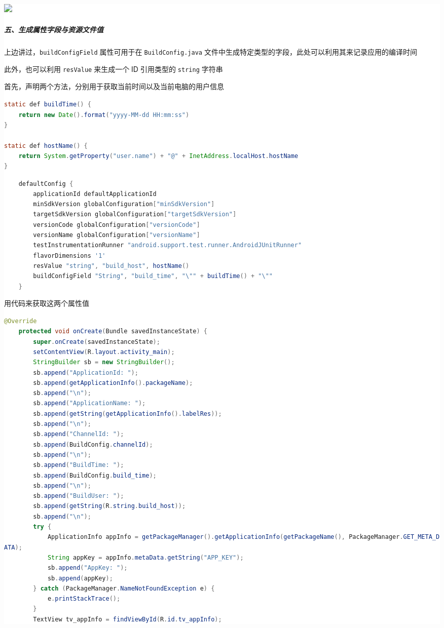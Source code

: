 ![](https://upload-images.jianshu.io/upload_images/2552605-b91ac47afb58f39b.png?imageMogr2/auto-orient/strip%7CimageView2/2/w/1240)

##### 五、生成属性字段与资源文件值

上边讲过，`buildConfigField` 属性可用于在 `BuildConfig.java` 文件中生成特定类型的字段，此处可以利用其来记录应用的编译时间

此外，也可以利用 `resValue` 来生成一个 ID 引用类型的 `string` 字符串

首先，声明两个方法，分别用于获取当前时间以及当前电脑的用户信息

```java
static def buildTime() {
    return new Date().format("yyyy-MM-dd HH:mm:ss")
}

static def hostName() {
    return System.getProperty("user.name") + "@" + InetAddress.localHost.hostName
}
```

```java
    defaultConfig {
        applicationId defaultApplicationId
        minSdkVersion globalConfiguration["minSdkVersion"]
        targetSdkVersion globalConfiguration["targetSdkVersion"]
        versionCode globalConfiguration["versionCode"]
        versionName globalConfiguration["versionName"]
        testInstrumentationRunner "android.support.test.runner.AndroidJUnitRunner"
        flavorDimensions '1'
        resValue "string", "build_host", hostName()
        buildConfigField "String", "build_time", "\"" + buildTime() + "\""
    }
```

用代码来获取这两个属性值

```java
@Override
    protected void onCreate(Bundle savedInstanceState) {
        super.onCreate(savedInstanceState);
        setContentView(R.layout.activity_main);
        StringBuilder sb = new StringBuilder();
        sb.append("ApplicationId: ");
        sb.append(getApplicationInfo().packageName);
        sb.append("\n");
        sb.append("ApplicationName: ");
        sb.append(getString(getApplicationInfo().labelRes));
        sb.append("\n");
        sb.append("ChannelId: ");
        sb.append(BuildConfig.channelId);
        sb.append("\n");
        sb.append("BuildTime: ");
        sb.append(BuildConfig.build_time);
        sb.append("\n");
        sb.append("BuildUser: ");
        sb.append(getString(R.string.build_host));
        sb.append("\n");
        try {
            ApplicationInfo appInfo = getPackageManager().getApplicationInfo(getPackageName(), PackageManager.GET_META_DATA);
            String appKey = appInfo.metaData.getString("APP_KEY");
            sb.append("AppKey: ");
            sb.append(appKey);
        } catch (PackageManager.NameNotFoundException e) {
            e.printStackTrace();
        }
        TextView tv_appInfo = findViewById(R.id.tv_appInfo);
```